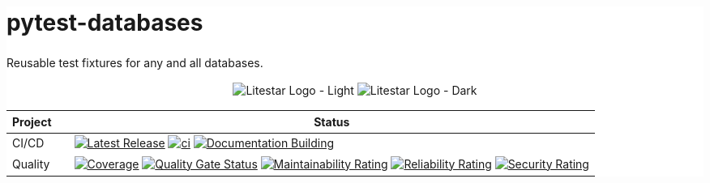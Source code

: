 # pytest-databases

Reusable test fixtures for any and all databases.


<p align="center">
  
  <img src="https://raw.githubusercontent.com/litestar-org/branding/main/assets/Branding%20-%20SVG%20-%20Transparent/Logo%20-%20Banner%20-%20Inline%20-%20Light.svg#gh-light-mode-only" alt="Litestar Logo - Light" width="100%" height="auto" />
  <img src="https://raw.githubusercontent.com/litestar-org/branding/main/assets/Branding%20-%20SVG%20-%20Transparent/Logo%20-%20Banner%20-%20Inline%20-%20Dark.svg#gh-dark-mode-only" alt="Litestar Logo - Dark" width="100%" height="auto" />
  
</p>

<div align="center">



| Project   |     | Status                                                                                                                                                                                                                                                                                                                                                                                                                                                                                                                                                                                                                                                                                                                                                                                                                                                                                                                                                                                                                                                                                                                                                                                                                                                                        |
|-----------|:----|-------------------------------------------------------------------------------------------------------------------------------------------------------------------------------------------------------------------------------------------------------------------------------------------------------------------------------------------------------------------------------------------------------------------------------------------------------------------------------------------------------------------------------------------------------------------------------------------------------------------------------------------------------------------------------------------------------------------------------------------------------------------------------------------------------------------------------------------------------------------------------------------------------------------------------------------------------------------------------------------------------------------------------------------------------------------------------------------------------------------------------------------------------------------------------------------------------------------------------------------------------------------------------|
| CI/CD     |     | [![Latest Release](https://github.com/litestar-org/pytest-databases/actions/workflows/publish.yml/badge.svg)](https://github.com/litestar-org/pytest-databases/actions/workflows/publish.yml) [![ci](https://github.com/litestar-org/pytest-databases/actions/workflows/ci.yml/badge.svg)](https://github.com/litestar-org/pytest-databases/actions/workflows/ci.yml) [![Documentation Building](https://github.com/litestar-org/pytest-databases/actions/workflows/docs.yml/badge.svg?branch=main)](https://github.com/litestar-org/pytest-databases/actions/workflows/docs.yml)                                                                                                                                                                                                                                                                                                                                                                                                                                                                                                                                                                                                                                                                                                                                             |
| Quality   |     | [![Coverage](https://codecov.io/github/litestar-org/pytest-databases/graph/badge.svg?token=vKez4Pycrc)](https://codecov.io/github/litestar-org/pytest-databases) [![Quality Gate Status](https://sonarcloud.io/api/project_badges/measure?project=litestar-org_litestar&metric=alert_status)](https://sonarcloud.io/summary/new_code?id=litestar-org_litestar) [![Maintainability Rating](https://sonarcloud.io/api/project_badges/measure?project=litestar-org_litestar&metric=sqale_rating)](https://sonarcloud.io/summary/new_code?id=litestar-org_litestar) [![Reliability Rating](https://sonarcloud.io/api/project_badges/measure?project=litestar-org_litestar&metric=reliability_rating)](https://sonarcloud.io/summary/new_code?id=litestar-org_litestar) [![Security Rating](https://sonarcloud.io/api/project_badges/measure?project=litestar-org_litestar&metric=security_rating)](https://sonarcloud.io/summary/new_code?id=litestar-org_litestar)                                                                                                                                                                                                                                                                                                                               |